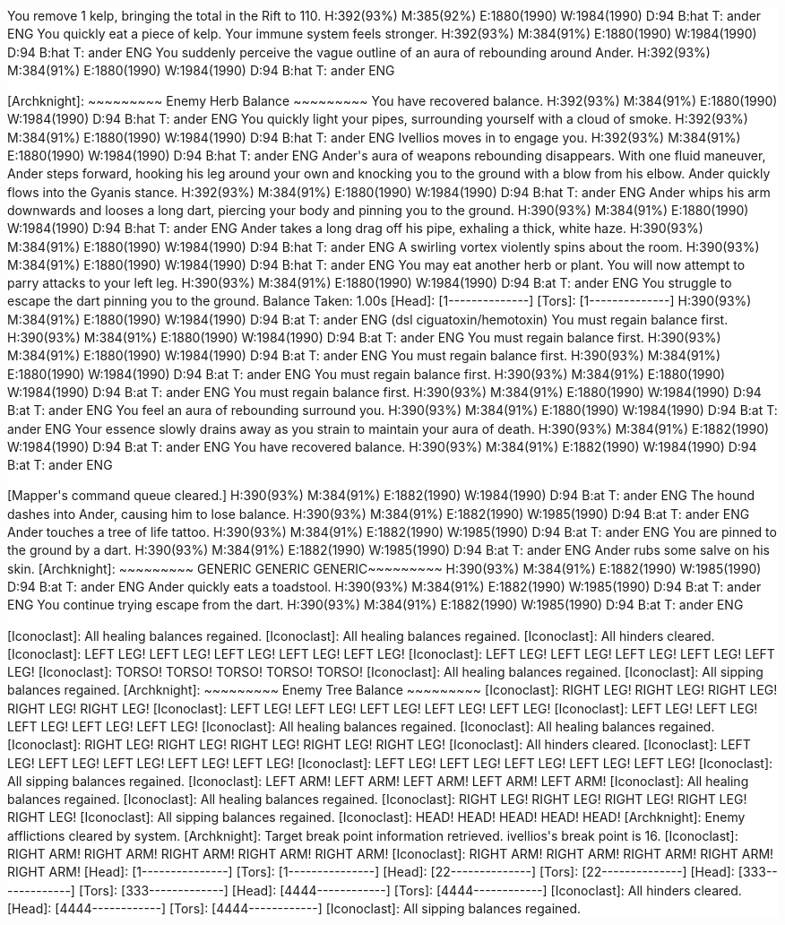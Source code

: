 You remove 1 kelp, bringing the total in the Rift to 110.
H:392(93%) M:385(92%) E:1880(1990) W:1984(1990) <e-> <db> D:94 B:hat T: ander ENG 
You quickly eat a piece of kelp.
Your immune system feels stronger.
H:392(93%) M:384(91%) E:1880(1990) W:1984(1990) <e-> <db> D:94 B:hat T: ander ENG 
You suddenly perceive the vague outline of an aura of rebounding around Ander.
H:392(93%) M:384(91%) E:1880(1990) W:1984(1990) <e-> <db> D:94 B:hat T: ander ENG 

[Archknight]: ~~~~~~~~~ Enemy Herb Balance ~~~~~~~~~
You have recovered balance.
H:392(93%) M:384(91%) E:1880(1990) W:1984(1990) <eb> <db> D:94 B:hat T: ander ENG 
You quickly light your pipes, surrounding yourself with a cloud of smoke.
H:392(93%) M:384(91%) E:1880(1990) W:1984(1990) <eb> <db> D:94 B:hat T: ander ENG 
Ivellios moves in to engage you.
H:392(93%) M:384(91%) E:1880(1990) W:1984(1990) <eb> <db> D:94 B:hat T: ander ENG 
Ander's aura of weapons rebounding disappears.
With one fluid maneuver, Ander steps forward, hooking his leg around your own and knocking you to the ground with a blow from his elbow.
Ander quickly flows into the Gyanis stance.
H:392(93%) M:384(91%) E:1880(1990) W:1984(1990) <eb> <pdb> D:94 B:hat T: ander ENG 
Ander whips his arm downwards and looses a long dart, piercing your body and pinning you to the ground.
H:390(93%) M:384(91%) E:1880(1990) W:1984(1990) <eb> <pdb> D:94 B:hat T: ander ENG 
Ander takes a long drag off his pipe, exhaling a thick, white haze.
H:390(93%) M:384(91%) E:1880(1990) W:1984(1990) <eb> <pdb> D:94 B:hat T: ander ENG 
A swirling vortex violently spins about the room.
H:390(93%) M:384(91%) E:1880(1990) W:1984(1990) <eb> <pdb> D:94 B:hat T: ander ENG 
You may eat another herb or plant.
You will now attempt to parry attacks to your left leg.
H:390(93%) M:384(91%) E:1880(1990) W:1984(1990) <eb> <pdb> D:94 B:at T: ander ENG 
You struggle to escape the dart pinning you to the ground.
Balance Taken: 1.00s
[Head]: [1--------------] [Tors]: [1--------------]
H:390(93%) M:384(91%) E:1880(1990) W:1984(1990) <e-> <pdb> D:94 B:at T: ander ENG 
(dsl ciguatoxin/hemotoxin)
You must regain balance first.
H:390(93%) M:384(91%) E:1880(1990) W:1984(1990) <e-> <pdb> D:94 B:at T: ander ENG 
You must regain balance first.
H:390(93%) M:384(91%) E:1880(1990) W:1984(1990) <e-> <pdb> D:94 B:at T: ander ENG 
You must regain balance first.
H:390(93%) M:384(91%) E:1880(1990) W:1984(1990) <e-> <pdb> D:94 B:at T: ander ENG 
You must regain balance first.
H:390(93%) M:384(91%) E:1880(1990) W:1984(1990) <e-> <pdb> D:94 B:at T: ander ENG 
You must regain balance first.
H:390(93%) M:384(91%) E:1880(1990) W:1984(1990) <e-> <pdb> D:94 B:at T: ander ENG 
You feel an aura of rebounding surround you.
H:390(93%) M:384(91%) E:1880(1990) W:1984(1990) <e-> <pdb> D:94 B:at T: ander ENG 
Your essence slowly drains away as you strain to maintain your aura of death.
H:390(93%) M:384(91%) E:1882(1990) W:1984(1990) <e-> <pdb> D:94 B:at T: ander ENG 
You have recovered balance.
H:390(93%) M:384(91%) E:1882(1990) W:1984(1990) <eb> <pdb> D:94 B:at T: ander ENG 

[Mapper's command queue cleared.]
H:390(93%) M:384(91%) E:1882(1990) W:1984(1990) <eb> <pdb> D:94 B:at T: ander ENG 
The hound dashes into Ander, causing him to lose balance.
H:390(93%) M:384(91%) E:1882(1990) W:1985(1990) <eb> <pdb> D:94 B:at T: ander ENG 
Ander touches a tree of life tattoo.
H:390(93%) M:384(91%) E:1882(1990) W:1985(1990) <eb> <pdb> D:94 B:at T: ander ENG 
You are pinned to the ground by a dart.
H:390(93%) M:384(91%) E:1882(1990) W:1985(1990) <eb> <pdb> D:94 B:at T: ander ENG 
Ander rubs some salve on his skin.
[Archknight]: ~~~~~~~~~ GENERIC GENERIC GENERIC~~~~~~~~~
H:390(93%) M:384(91%) E:1882(1990) W:1985(1990) <eb> <pdb> D:94 B:at T: ander ENG 
Ander quickly eats a toadstool.
H:390(93%) M:384(91%) E:1882(1990) W:1985(1990) <eb> <pdb> D:94 B:at T: ander ENG 
You continue trying escape from the dart.
H:390(93%) M:384(91%) E:1882(1990) W:1985(1990) <eb> <pdb> D:94 B:at T: ander ENG 

[Iconoclast]: All healing balances regained.
[Iconoclast]: All healing balances regained.
[Iconoclast]: All hinders cleared.
[Iconoclast]: LEFT LEG! LEFT LEG! LEFT LEG! LEFT LEG! LEFT LEG!
[Iconoclast]: LEFT LEG! LEFT LEG! LEFT LEG! LEFT LEG! LEFT LEG!
[Iconoclast]: TORSO! TORSO! TORSO! TORSO! TORSO!
[Iconoclast]: All healing balances regained.
[Iconoclast]: All sipping balances regained.
[Archknight]: ~~~~~~~~~ Enemy Tree Balance ~~~~~~~~~
[Iconoclast]: RIGHT LEG! RIGHT LEG! RIGHT LEG! RIGHT LEG! RIGHT LEG!
[Iconoclast]: LEFT LEG! LEFT LEG! LEFT LEG! LEFT LEG! LEFT LEG!
[Iconoclast]: LEFT LEG! LEFT LEG! LEFT LEG! LEFT LEG! LEFT LEG!
[Iconoclast]: All healing balances regained.
[Iconoclast]: All healing balances regained.
[Iconoclast]: RIGHT LEG! RIGHT LEG! RIGHT LEG! RIGHT LEG! RIGHT LEG!
[Iconoclast]: All hinders cleared.
[Iconoclast]: LEFT LEG! LEFT LEG! LEFT LEG! LEFT LEG! LEFT LEG!
[Iconoclast]: LEFT LEG! LEFT LEG! LEFT LEG! LEFT LEG! LEFT LEG!
[Iconoclast]: All sipping balances regained.
[Iconoclast]: LEFT ARM! LEFT ARM! LEFT ARM! LEFT ARM! LEFT ARM!
[Iconoclast]: All healing balances regained.
[Iconoclast]: All healing balances regained.
[Iconoclast]: RIGHT LEG! RIGHT LEG! RIGHT LEG! RIGHT LEG! RIGHT LEG!
[Iconoclast]: All sipping balances regained.
[Iconoclast]: HEAD! HEAD! HEAD! HEAD! HEAD!
[Archknight]: Enemy afflictions cleared by system.
[Archknight]: Target break point information retrieved. ivellios's break point is 16.
[Iconoclast]: RIGHT ARM! RIGHT ARM! RIGHT ARM! RIGHT ARM! RIGHT ARM!
[Iconoclast]: RIGHT ARM! RIGHT ARM! RIGHT ARM! RIGHT ARM! RIGHT ARM!
[Head]: [1---------------] [Tors]: [1---------------]
[Head]: [22--------------] [Tors]: [22--------------]
[Head]: [333-------------] [Tors]: [333-------------]
[Head]: [4444------------] [Tors]: [4444------------]
[Iconoclast]: All hinders cleared.
[Head]: [4444------------] [Tors]: [4444------------]
[Iconoclast]: All sipping balances regained.